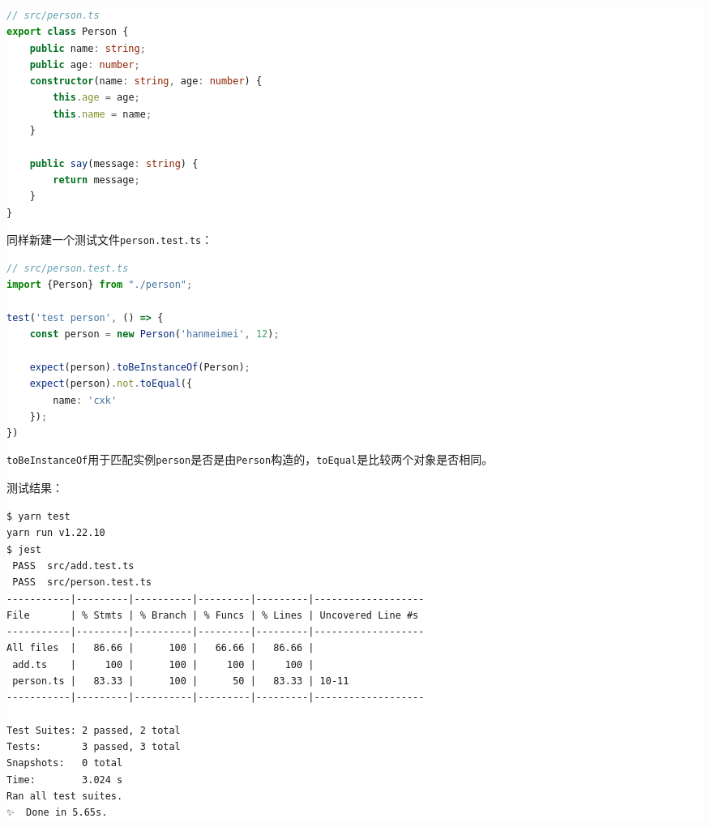 ```typescript
// src/person.ts
export class Person {
    public name: string;
    public age: number;
    constructor(name: string, age: number) {
        this.age = age;
        this.name = name;
    }

    public say(message: string) {
        return message;
    }
}
```

同样新建一个测试文件`person.test.ts`：

```typescript
// src/person.test.ts
import {Person} from "./person";

test('test person', () => {
    const person = new Person('hanmeimei', 12);

    expect(person).toBeInstanceOf(Person);
    expect(person).not.toEqual({
        name: 'cxk'
    });
})
```

`toBeInstanceOf`用于匹配实例`person`是否是由`Person`构造的，`toEqual`是比较两个对象是否相同。

测试结果：

```
$ yarn test
yarn run v1.22.10
$ jest
 PASS  src/add.test.ts
 PASS  src/person.test.ts
-----------|---------|----------|---------|---------|-------------------
File       | % Stmts | % Branch | % Funcs | % Lines | Uncovered Line #s 
-----------|---------|----------|---------|---------|-------------------
All files  |   86.66 |      100 |   66.66 |   86.66 |                   
 add.ts    |     100 |      100 |     100 |     100 |                   
 person.ts |   83.33 |      100 |      50 |   83.33 | 10-11             
-----------|---------|----------|---------|---------|-------------------

Test Suites: 2 passed, 2 total
Tests:       3 passed, 3 total
Snapshots:   0 total
Time:        3.024 s
Ran all test suites.
✨  Done in 5.65s.
```
